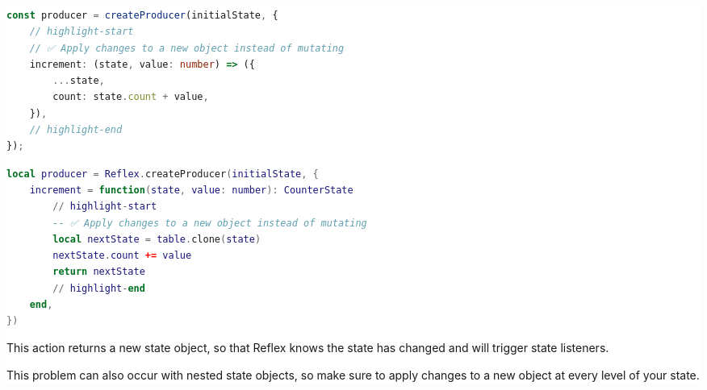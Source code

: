 ```ts
const producer = createProducer(initialState, {
	// highlight-start
	// ✅ Apply changes to a new object instead of mutating
	increment: (state, value: number) => ({
		...state,
		count: state.count + value,
	}),
	// highlight-end
});
```

</TabItem>
<TabItem value="Luau">

```lua
local producer = Reflex.createProducer(initialState, {
    increment = function(state, value: number): CounterState
        // highlight-start
        -- ✅ Apply changes to a new object instead of mutating
        local nextState = table.clone(state)
        nextState.count += value
        return nextState
        // highlight-end
    end,
})
```

</TabItem>
</Tabs>

This action returns a new state object, so that Reflex knows the state has changed and will trigger state listeners.

This problem can also occur with nested state objects, so make sure to apply changes to a new object at every level of your state.
